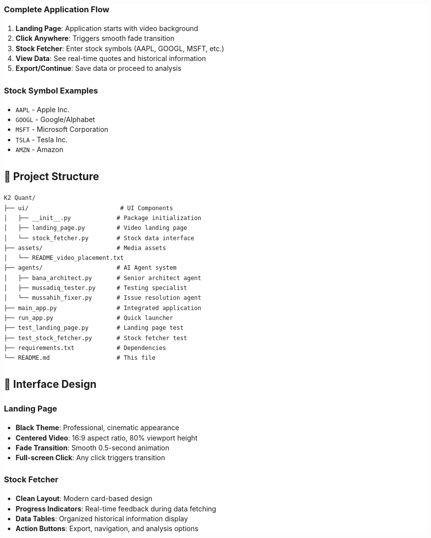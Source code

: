 ### Complete Application Flow
1. **Landing Page**: Application starts with video background
2. **Click Anywhere**: Triggers smooth fade transition
3. **Stock Fetcher**: Enter stock symbols (AAPL, GOOGL, MSFT, etc.)
4. **View Data**: See real-time quotes and historical information
5. **Export/Continue**: Save data or proceed to analysis

### Stock Symbol Examples
- `AAPL` - Apple Inc.
- `GOOGL` - Google/Alphabet
- `MSFT` - Microsoft Corporation
- `TSLA` - Tesla Inc.
- `AMZN` - Amazon

## 📁 Project Structure

```
K2 Quant/
├── ui/                          # UI Components
│   ├── __init__.py             # Package initialization
│   ├── landing_page.py         # Video landing page
│   └── stock_fetcher.py        # Stock data interface
├── assets/                     # Media assets
│   └── README_video_placement.txt
├── agents/                     # AI Agent system
│   ├── bana_architect.py       # Senior architect agent
│   ├── mussadiq_tester.py      # Testing specialist  
│   └── mussahih_fixer.py       # Issue resolution agent
├── main_app.py                 # Integrated application
├── run_app.py                  # Quick launcher
├── test_landing_page.py        # Landing page test
├── test_stock_fetcher.py       # Stock fetcher test
├── requirements.txt            # Dependencies
└── README.md                   # This file
```

## 🎨 Interface Design

### Landing Page
- **Black Theme**: Professional, cinematic appearance
- **Centered Video**: 16:9 aspect ratio, 80% viewport height
- **Fade Transition**: Smooth 0.5-second animation
- **Full-screen Click**: Any click triggers transition

### Stock Fetcher  
- **Clean Layout**: Modern card-based design
- **Progress Indicators**: Real-time feedback during data fetching
- **Data Tables**: Organized historical information display
- **Action Buttons**: Export, navigation, and analysis options
